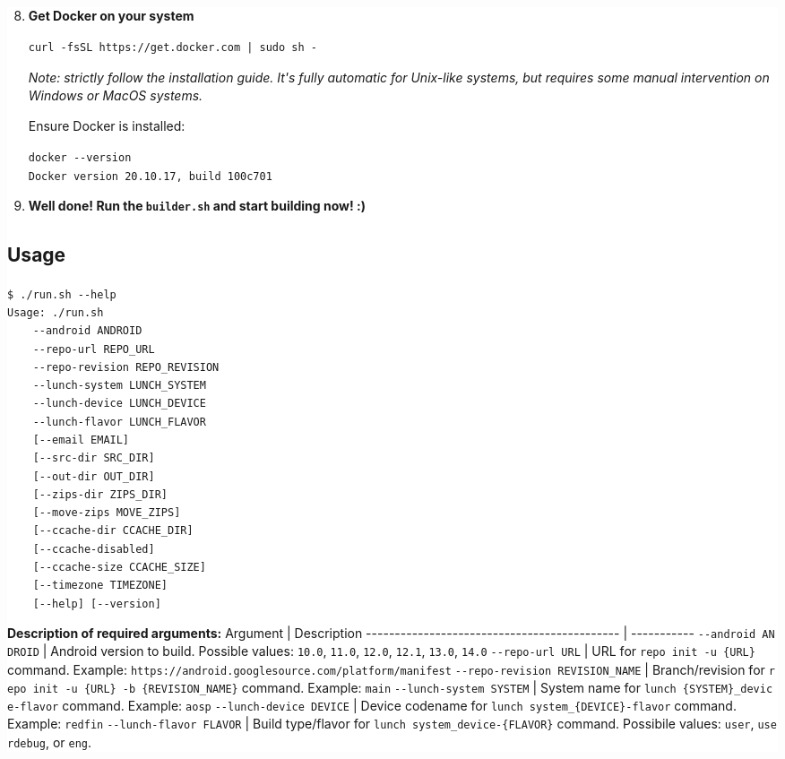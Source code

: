 8. **Get Docker on your system**
    ```console
    curl -fsSL https://get.docker.com | sudo sh -
    ```
    _Note: strictly follow the installation guide. It's fully automatic for Unix-like systems, but requires some manual intervention on Windows or MacOS systems._

    Ensure Docker is installed:
    ```console
    docker --version
    Docker version 20.10.17, build 100c701
    ```

9. **Well done! Run the `builder.sh` and start building now! :)**

## Usage
```
$ ./run.sh --help
Usage: ./run.sh
    --android ANDROID
    --repo-url REPO_URL
    --repo-revision REPO_REVISION
    --lunch-system LUNCH_SYSTEM
    --lunch-device LUNCH_DEVICE
    --lunch-flavor LUNCH_FLAVOR
    [--email EMAIL]
    [--src-dir SRC_DIR]
    [--out-dir OUT_DIR]
    [--zips-dir ZIPS_DIR]
    [--move-zips MOVE_ZIPS]
    [--ccache-dir CCACHE_DIR]
    [--ccache-disabled]
    [--ccache-size CCACHE_SIZE]
    [--timezone TIMEZONE]
    [--help] [--version]
```

**Description of required arguments:**
Argument                                     | Description
-------------------------------------------- | -----------
`--android ANDROID`                          | Android version to build. Possible values: `10.0`, `11.0`, `12.0`, `12.1`, `13.0`, `14.0`
`--repo-url URL`                             | URL for `repo init -u {URL}` command. Example: `https://android.googlesource.com/platform/manifest`
`--repo-revision REVISION_NAME`              | Branch/revision for `repo init -u {URL} -b {REVISION_NAME}` command. Example: `main`
`--lunch-system SYSTEM`                      | System name for `lunch {SYSTEM}_device-flavor` command. Example: `aosp`
`--lunch-device DEVICE`                      | Device codename for `lunch system_{DEVICE}-flavor` command. Example: `redfin`
`--lunch-flavor FLAVOR`                      | Build type/flavor for `lunch system_device-{FLAVOR}` command. Possibile values: `user`, `userdebug`, or `eng`.
